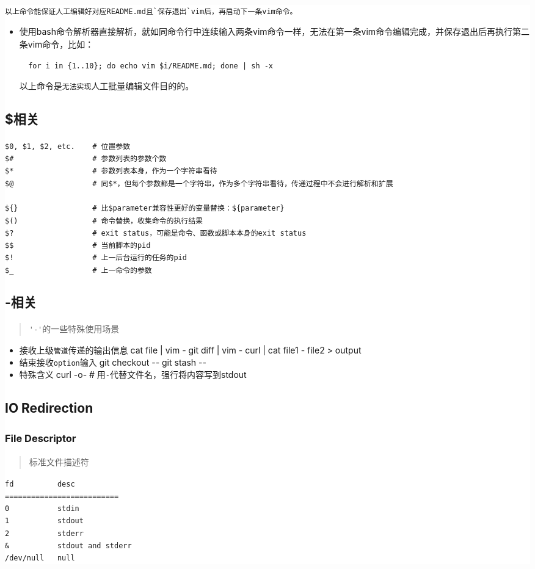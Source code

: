     以上命令能保证人工编辑好对应README.md且`保存退出`vim后，再启动下一条vim命令。

* 使用bash命令解析器直接解析，就如同命令行中连续输入两条vim命令一样，无法在第一条vim命令编辑完成，并保存退出后再执行第二条vim命令，比如：

        for i in {1..10}; do echo vim $i/README.md; done | sh -x

    以上命令是`无法实现`人工批量编辑文件目的的。


## $相关 

    $0, $1, $2, etc.    # 位置参数
    $#                  # 参数列表的参数个数
    $*                  # 参数列表本身，作为一个字符串看待
    $@                  # 同$*，但每个参数都是一个字符串，作为多个字符串看待，传递过程中不会进行解析和扩展

    ${}                 # 比$parameter兼容性更好的变量替换：${parameter} 
    $()                 # 命令替换，收集命令的执行结果 
    $?                  # exit status，可能是命令、函数或脚本本身的exit status
    $$                  # 当前脚本的pid
    $!                  # 上一后台运行的任务的pid
    $_                  # 上一命令的参数




## -相关

> `'-'`的一些特殊使用场景

* 接收上级`管道`传递的输出信息
        cat file | vim -
        git diff | vim -
        curl <url> | cat file1 - file2 > output
* 结束接收`option`输入 
        git checkout <commit> -- <filename> 
        git stash -- <pathspec>
* 特殊含义
        curl -o- <url>          # 用`-`代替文件名，强行将内容写到stdout



## IO Redirection

### File Descriptor

> 标准文件描述符

    fd          desc
    ==========================
    0           stdin
    1           stdout
    2           stderr
    &           stdout and stderr
    /dev/null   null
